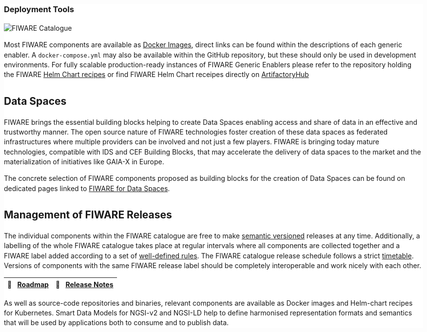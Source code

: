 ### Deployment Tools

![FIWARE Catalogue](https://nexus.lab.fiware.org/repository/raw/public/badges/chapters/deployment-tools.svg)

Most FIWARE components are available as [Docker Images](https://hub.docker.com/u/fiware), direct links can be found
within the descriptions of each generic enabler. A `docker-compose.yml` may also be available within the GitHub
repository, but these should only be used in development environments. For fully scalable production-ready instances of
FIWARE Generic Enablers please refer to the repository holding the FIWARE
[Helm Chart recipes](https://github.com/FIWARE/helm-charts/) or find FIWARE Helm Chart receipes directly on
[ArtifactoryHub](https://artifacthub.io/packages/search?page=1&ts_query_web=fiware)

## Data Spaces

FIWARE brings the essential building blocks helping to create Data Spaces enabling access and share of data in an
effective and trustworthy manner. The open source nature of FIWARE technologies foster creation of these data spaces as
federated infrastructures where multiple providers can be involved and not just a few players. FIWARE is bringing today
mature technologies, compatible with IDS and CEF Building Blocks, that may accelerate the delivery of data spaces to the
market and the materialization of initiatives like GAIA-X in Europe.

The concrete selection of FIWARE components proposed as building blocks for the creation of Data Spaces can be found on
dedicated pages linked to [FIWARE for Data Spaces](./data-spaces).

## Management of FIWARE Releases

The individual components within the FIWARE catalogue are free to make
[semantic versioned](https://semver.org/spec/v2.0.0.html) releases at any time. Additionally, a labelling of the whole
FIWARE catalogue takes place at regular intervals where all components are collected together and a FIWARE label added
according to a set of
[well-defined rules](https://fiware-requirements.readthedocs.io/en/latest/GE_Requirements/#software-releases). The
FIWARE catalogue release schedule follows a strict
[timetable](https://fiware-requirements.readthedocs.io/en/latest/release/index.html). Versions of components with the
same FIWARE release label should be completely interoperable and work nicely with each other.

| :dart: &nbsp; [Roadmap](./roadmap.md) | :rocket: &nbsp; [Release Notes](https://github.com/FIWARE/catalogue/releases) |
| ------------------------------------- | ----------------------------------------------------------------------------- |


As well as source-code repositories and binaries, relevant components are available as Docker images and Helm-chart
recipes for Kubernetes. Smart Data Models for NGSI-v2 and NGSI-LD help to define harmonised representation formats and
semantics that will be used by applications both to consume and to publish data.
